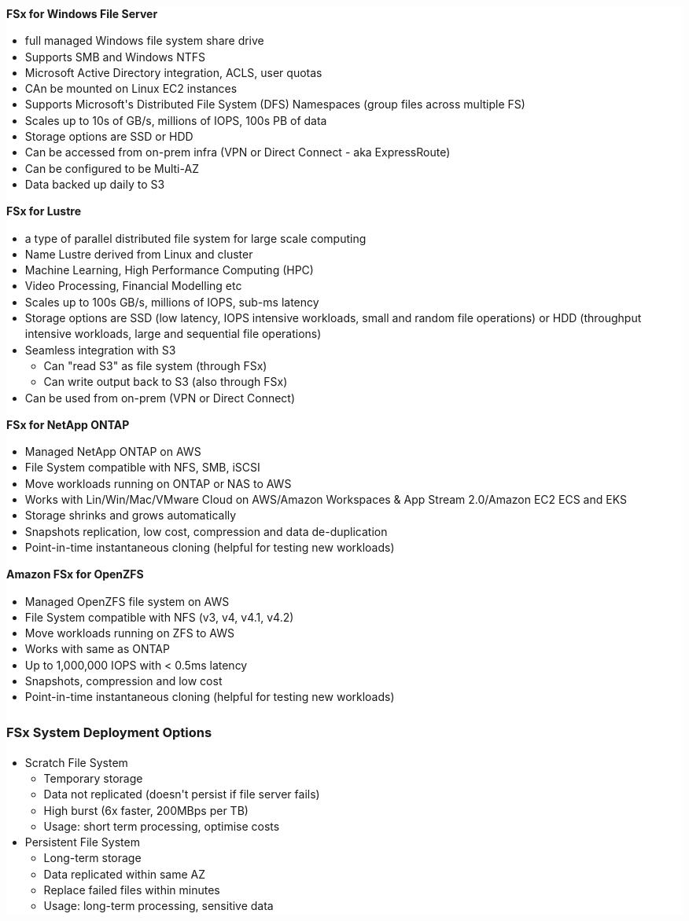 **FSx for Windows File Server**
- full managed Windows file system share drive
- Supports SMB and Windows NTFS
- Microsoft Active Directory integration, ACLS, user quotas
- CAn be mounted on Linux EC2 instances
- Supports Microsoft's Distributed File System (DFS) Namespaces (group files across multiple FS)
- Scales up to 10s of GB/s, millions of IOPS, 100s PB of data
- Storage options are SSD or HDD
- Can be accessed from on-prem infra (VPN or Direct Connect - aka ExpressRoute)
- Can be configured to be Multi-AZ
- Data backed up daily to S3

**FSx for Lustre**
- a type of parallel distributed file system for large scale computing
- Name Lustre derived from Linux and cluster
- Machine Learning, High Performance Computing (HPC)
- Video Processing, Financial Modelling etc
- Scales up to 100s GB/s, millions of IOPS, sub-ms latency
- Storage options are SSD (low latency, IOPS intensive workloads, small and random file operations) or HDD (throughput intensive workloads, large and sequential file operations)
- Seamless integration with S3
   - Can "read S3" as file system (through FSx)
   - Can write output back to S3 (also through FSx)
- Can be used from on-prem (VPN or Direct Connect)

**FSx for NetApp ONTAP**
- Managed NetApp ONTAP on AWS
- File System compatible with NFS, SMB, iSCSI
- Move workloads running on ONTAP or NAS to AWS
- Works with Lin/Win/Mac/VMware Cloud on AWS/Amazon Workspaces & App Stream 2.0/Amazon EC2 ECS and EKS
- Storage shrinks and grows automatically
- Snapshots replication, low cost, compression and data de-duplication
- Point-in-time instantaneous cloning (helpful for testing new workloads)

**Amazon FSx for OpenZFS**
- Managed OpenZFS file system on AWS
- File System compatible with NFS (v3, v4, v4.1, v4.2)
- Move workloads running on ZFS to AWS
- Works with same as ONTAP
- Up to 1,000,000 IOPS with < 0.5ms latency
- Snapshots, compression and low cost
- Point-in-time instantaneous cloning (helpful for testing new workloads)

### FSx System Deployment Options
- Scratch File System
   - Temporary storage
   - Data not replicated (doesn't persist if file server fails)
   - High burst (6x faster, 200MBps per TB)
   - Usage: short term processing, optimise costs
- Persistent File System
   - Long-term storage
   - Data replicated within same AZ
   - Replace failed files within minutes
   - Usage: long-term processing, sensitive data
